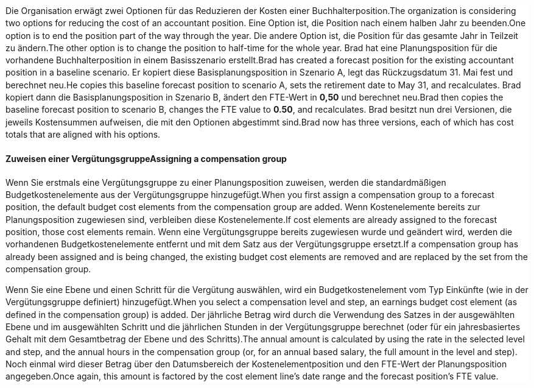 <span data-ttu-id="6113a-251">Die Organisation erwägt zwei Optionen für das Reduzieren der Kosten einer Buchhalterposition.</span><span class="sxs-lookup"><span data-stu-id="6113a-251">The organization is considering two options for reducing the cost of an accountant position.</span></span> <span data-ttu-id="6113a-252">Eine Option ist, die Position nach einem halben Jahr zu beenden.</span><span class="sxs-lookup"><span data-stu-id="6113a-252">One option is to end the position part of the way through the year.</span></span> <span data-ttu-id="6113a-253">Die andere Option ist, die Position für das gesamte Jahr in Teilzeit zu ändern.</span><span class="sxs-lookup"><span data-stu-id="6113a-253">The other option is to change the position to half-time for the whole year.</span></span> <span data-ttu-id="6113a-254">Brad hat eine Planungsposition für die vorhandene Buchhalterposition in einem Basisszenario erstellt.</span><span class="sxs-lookup"><span data-stu-id="6113a-254">Brad has created a forecast position for the existing accountant position in a baseline scenario.</span></span> <span data-ttu-id="6113a-255">Er kopiert diese Basisplanungsposition in Szenario A, legt das Rückzugsdatum 31. Mai fest und berechnet neu.</span><span class="sxs-lookup"><span data-stu-id="6113a-255">He copies this baseline forecast position to scenario A, sets the retirement date to May 31, and recalculates.</span></span> <span data-ttu-id="6113a-256">Brad kopiert dann die Basisplanungsposition in Szenario B, ändert den FTE-Wert in **0,50** und berechnet neu.</span><span class="sxs-lookup"><span data-stu-id="6113a-256">Brad then copies the baseline forecast position to scenario B, changes the FTE value to **0.50**, and recalculates.</span></span> <span data-ttu-id="6113a-257">Brad besitzt nun drei Versionen, die jeweils Kostensummen aufweisen, die mit den Optionen abgestimmt sind.</span><span class="sxs-lookup"><span data-stu-id="6113a-257">Brad now has three versions, each of which has cost totals that are aligned with his options.</span></span>

#### <a name="assigning-a-compensation-group"></a><span data-ttu-id="6113a-258">Zuweisen einer Vergütungsgruppe</span><span class="sxs-lookup"><span data-stu-id="6113a-258">Assigning a compensation group</span></span>

<span data-ttu-id="6113a-259">Wenn Sie erstmals eine Vergütungsgruppe zu einer Planungsposition zuweisen, werden die standardmäßigen Budgetkostenelemente aus der Vergütungsgruppe hinzugefügt.</span><span class="sxs-lookup"><span data-stu-id="6113a-259">When you first assign a compensation group to a forecast position, the default budget cost elements from the compensation group are added.</span></span> <span data-ttu-id="6113a-260">Wenn Kostenelemente bereits zur Planungsposition zugewiesen sind, verbleiben diese Kostenelemente.</span><span class="sxs-lookup"><span data-stu-id="6113a-260">If cost elements are already assigned to the forecast position, those cost elements remain.</span></span> <span data-ttu-id="6113a-261">Wenn eine Vergütungsgruppe bereits zugewiesen wurde und geändert wird, werden die vorhandenen Budgetkostenelemente entfernt und mit dem Satz aus der Vergütungsgruppe ersetzt.</span><span class="sxs-lookup"><span data-stu-id="6113a-261">If a compensation group has already been assigned and is being changed, the existing budget cost elements are removed and are replaced by the set from the compensation group.</span></span> 

<span data-ttu-id="6113a-262">Wenn Sie eine Ebene und einen Schritt für die Vergütung auswählen, wird ein Budgetkostenelement vom Typ Einkünfte (wie in der Vergütungsgruppe definiert) hinzugefügt.</span><span class="sxs-lookup"><span data-stu-id="6113a-262">When you select a compensation level and step, an earnings budget cost element (as defined in the compensation group) is added.</span></span> <span data-ttu-id="6113a-263">Der jährliche Betrag wird durch die Verwendung des Satzes in der ausgewählten Ebene und im ausgewählten Schritt und die jährlichen Stunden in der Vergütungsgruppe berechnet (oder für ein jahresbasiertes Gehalt mit dem Gesamtbetrag der Ebene und des Schritts).</span><span class="sxs-lookup"><span data-stu-id="6113a-263">The annual amount is calculated by using the rate in the selected level and step, and the annual hours in the compensation group (or, for an annual based salary, the full amount in the level and step).</span></span> <span data-ttu-id="6113a-264">Noch einmal wird dieser Betrag über den Datumsbereich der Kostenelementposition und den FTE-Wert der Planungsposition angegeben.</span><span class="sxs-lookup"><span data-stu-id="6113a-264">Once again, this amount is factored by the cost element line’s date range and the forecast position’s FTE value.</span></span>
